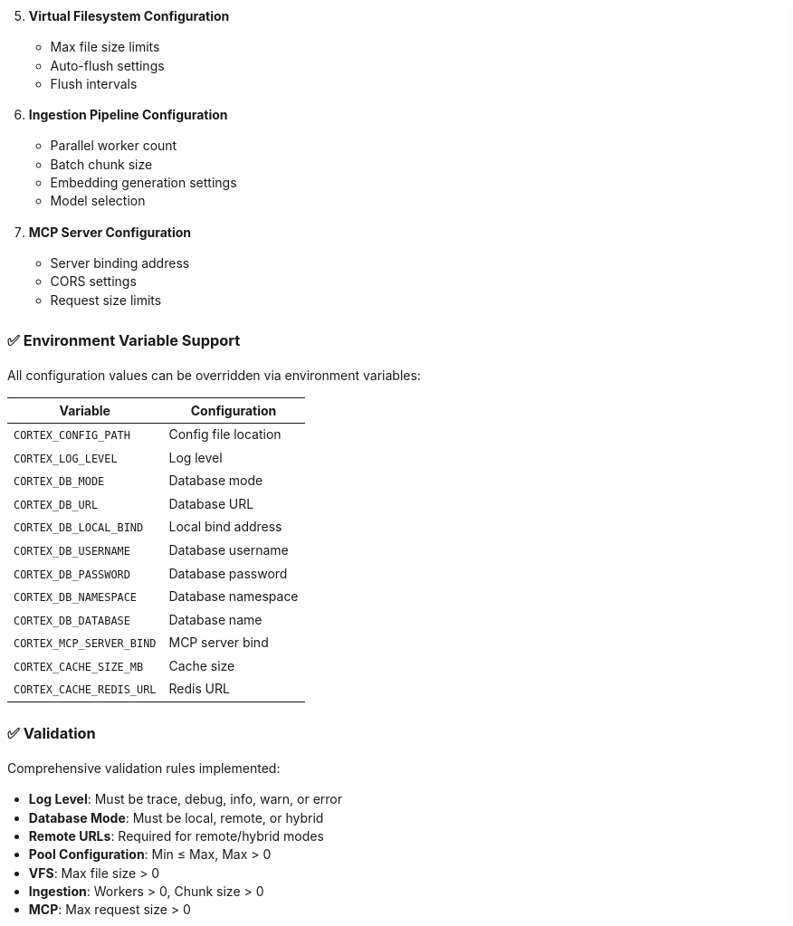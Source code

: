 5. **Virtual Filesystem Configuration**
   - Max file size limits
   - Auto-flush settings
   - Flush intervals

6. **Ingestion Pipeline Configuration**
   - Parallel worker count
   - Batch chunk size
   - Embedding generation settings
   - Model selection

7. **MCP Server Configuration**
   - Server binding address
   - CORS settings
   - Request size limits

### ✅ Environment Variable Support

All configuration values can be overridden via environment variables:

| Variable | Configuration |
|----------|--------------|
| `CORTEX_CONFIG_PATH` | Config file location |
| `CORTEX_LOG_LEVEL` | Log level |
| `CORTEX_DB_MODE` | Database mode |
| `CORTEX_DB_URL` | Database URL |
| `CORTEX_DB_LOCAL_BIND` | Local bind address |
| `CORTEX_DB_USERNAME` | Database username |
| `CORTEX_DB_PASSWORD` | Database password |
| `CORTEX_DB_NAMESPACE` | Database namespace |
| `CORTEX_DB_DATABASE` | Database name |
| `CORTEX_MCP_SERVER_BIND` | MCP server bind |
| `CORTEX_CACHE_SIZE_MB` | Cache size |
| `CORTEX_CACHE_REDIS_URL` | Redis URL |

### ✅ Validation

Comprehensive validation rules implemented:

- **Log Level**: Must be trace, debug, info, warn, or error
- **Database Mode**: Must be local, remote, or hybrid
- **Remote URLs**: Required for remote/hybrid modes
- **Pool Configuration**: Min ≤ Max, Max > 0
- **VFS**: Max file size > 0
- **Ingestion**: Workers > 0, Chunk size > 0
- **MCP**: Max request size > 0
